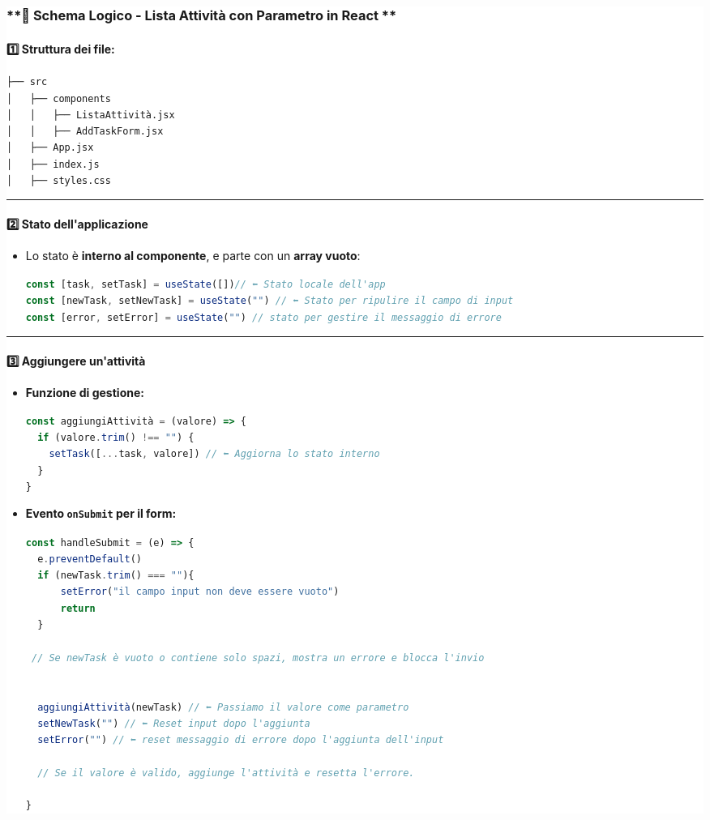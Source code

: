### **📌 Schema Logico - Lista Attività con Parametro in React **

#### **1️⃣ **Struttura dei file:****  
  ```
  ├── src
  │   ├── components
  │   │   ├── ListaAttività.jsx
  │   │   ├── AddTaskForm.jsx
  │   ├── App.jsx
  │   ├── index.js
  │   ├── styles.css
  ```

---

#### **2️⃣ Stato dell'applicazione**
- Lo stato è **interno al componente**, e parte con un **array vuoto**:
  ```jsx
  const [task, setTask] = useState([])// ⬅️ Stato locale dell'app
  const [newTask, setNewTask] = useState("") // ⬅️ Stato per ripulire il campo di input 
  const [error, setError] = useState("") // stato per gestire il messaggio di errore
  ```

---

#### **3️⃣ Aggiungere un'attività**
- **Funzione di gestione:**  
  ```jsx
  const aggiungiAttività = (valore) => {
    if (valore.trim() !== "") {
      setTask([...task, valore]) // ⬅️ Aggiorna lo stato interno
    }
  }
  ```
- **Evento `onSubmit` per il form:**  
  ```jsx
  const handleSubmit = (e) => {
    e.preventDefault()
    if (newTask.trim() === ""){
        setError("il campo input non deve essere vuoto")
        return
    }

   // Se newTask è vuoto o contiene solo spazi, mostra un errore e blocca l'invio


    aggiungiAttività(newTask) // ⬅️ Passiamo il valore come parametro
    setNewTask("") // ⬅️ Reset input dopo l'aggiunta
    setError("") // ⬅️ reset messaggio di errore dopo l'aggiunta dell'input

    // Se il valore è valido, aggiunge l'attività e resetta l'errore.

  }
  ```
